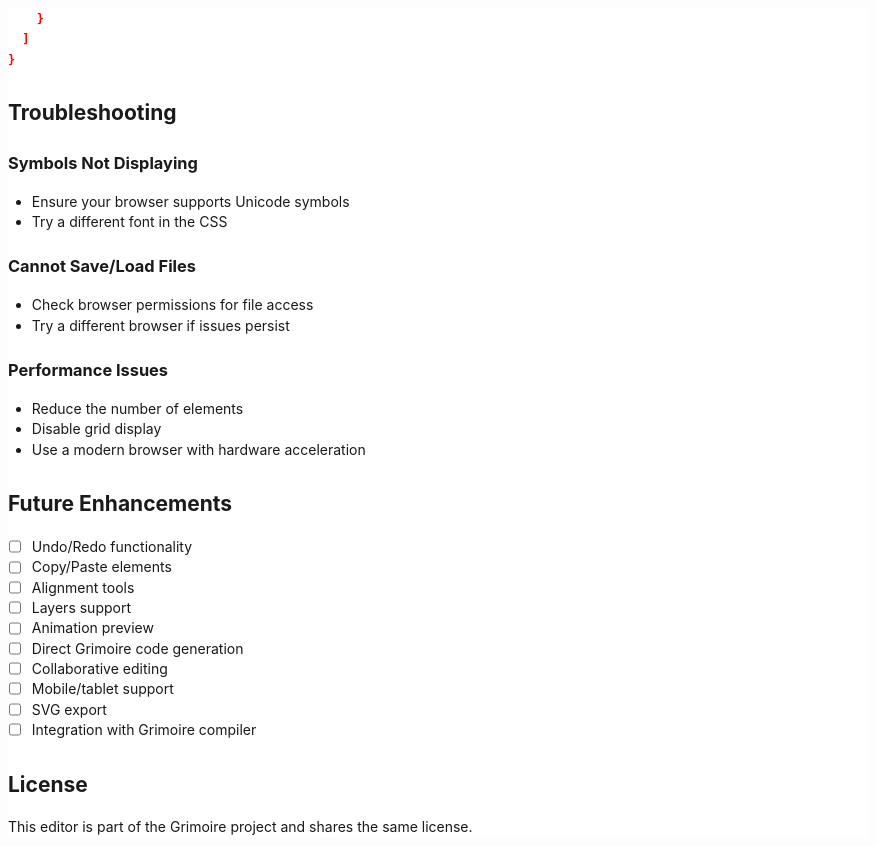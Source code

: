 ```json
    }
  ]
}
```

## Troubleshooting

### Symbols Not Displaying
- Ensure your browser supports Unicode symbols
- Try a different font in the CSS

### Cannot Save/Load Files
- Check browser permissions for file access
- Try a different browser if issues persist

### Performance Issues
- Reduce the number of elements
- Disable grid display
- Use a modern browser with hardware acceleration

## Future Enhancements

- [ ] Undo/Redo functionality
- [ ] Copy/Paste elements
- [ ] Alignment tools
- [ ] Layers support
- [ ] Animation preview
- [ ] Direct Grimoire code generation
- [ ] Collaborative editing
- [ ] Mobile/tablet support
- [ ] SVG export
- [ ] Integration with Grimoire compiler

## License

This editor is part of the Grimoire project and shares the same license.
